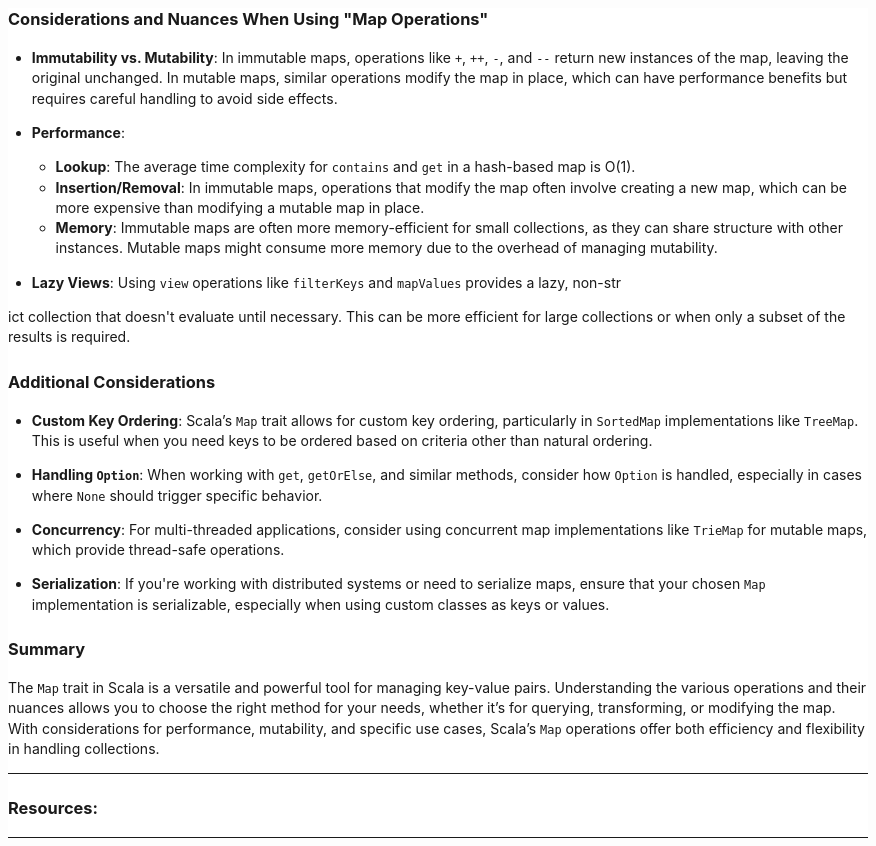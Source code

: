 ### Considerations and Nuances When Using "Map Operations"

- **Immutability vs. Mutability**: In immutable maps, operations like `+`, `++`, `-`, and `--` return new instances of the map, leaving the original unchanged. In mutable maps, similar operations modify the map in place, which can have performance benefits but requires careful handling to avoid side effects.

- **Performance**:
    - **Lookup**: The average time complexity for `contains` and `get` in a hash-based map is O(1).
    - **Insertion/Removal**: In immutable maps, operations that modify the map often involve creating a new map, which can be more expensive than modifying a mutable map in place.
    - **Memory**: Immutable maps are often more memory-efficient for small collections, as they can share structure with other instances. Mutable maps might consume more memory due to the overhead of managing mutability.

- **Lazy Views**: Using `view` operations like `filterKeys` and `mapValues` provides a lazy, non-str

ict collection that doesn't evaluate until necessary. This can be more efficient for large collections or when only a subset of the results is required.

### Additional Considerations

- **Custom Key Ordering**: Scala’s `Map` trait allows for custom key ordering, particularly in `SortedMap` implementations like `TreeMap`. This is useful when you need keys to be ordered based on criteria other than natural ordering.

- **Handling `Option`**: When working with `get`, `getOrElse`, and similar methods, consider how `Option` is handled, especially in cases where `None` should trigger specific behavior.

- **Concurrency**: For multi-threaded applications, consider using concurrent map implementations like `TrieMap` for mutable maps, which provide thread-safe operations.

- **Serialization**: If you're working with distributed systems or need to serialize maps, ensure that your chosen `Map` implementation is serializable, especially when using custom classes as keys or values.

### Summary

The `Map` trait in Scala is a versatile and powerful tool for managing key-value pairs. Understanding the various operations and their nuances allows you to choose the right method for your needs, whether it’s for querying, transforming, or modifying the map. With considerations for performance, mutability, and specific use cases, Scala’s `Map` operations offer both efficiency and flexibility in handling collections.

---

### Resources:

---
